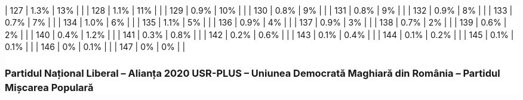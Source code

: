 | 127 | 1.3% | 13% |  |
| 128 | 1.1% | 11% |  |
| 129 | 0.9% | 10% |  |
| 130 | 0.8% | 9% |  |
| 131 | 0.8% | 9% |  |
| 132 | 0.9% | 8% |  |
| 133 | 0.7% | 7% |  |
| 134 | 1.0% | 6% |  |
| 135 | 1.1% | 5% |  |
| 136 | 0.9% | 4% |  |
| 137 | 0.9% | 3% |  |
| 138 | 0.7% | 2% |  |
| 139 | 0.6% | 2% |  |
| 140 | 0.4% | 1.2% |  |
| 141 | 0.3% | 0.8% |  |
| 142 | 0.2% | 0.6% |  |
| 143 | 0.1% | 0.4% |  |
| 144 | 0.1% | 0.2% |  |
| 145 | 0.1% | 0.1% |  |
| 146 | 0% | 0.1% |  |
| 147 | 0% | 0% |  |

### Partidul Național Liberal – Alianța 2020 USR-PLUS – Uniunea Democrată Maghiară din România – Partidul Mișcarea Populară
